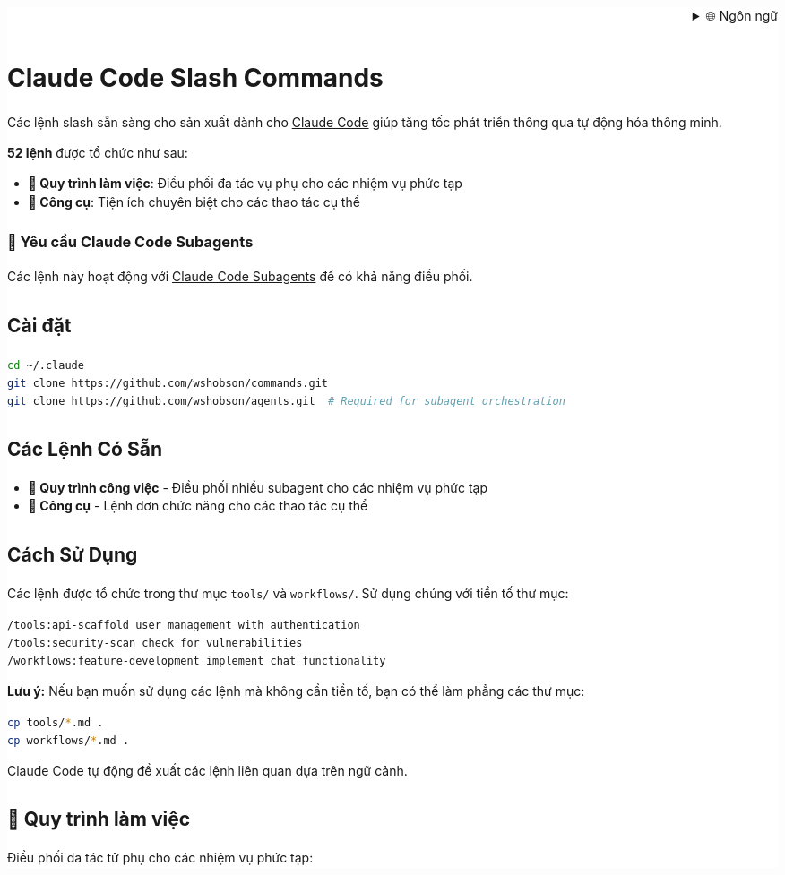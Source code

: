 
<div align="right">
  <details><summary >🌐 Ngôn ngữ</summary></details>
</div>

# Claude Code Slash Commands

Các lệnh slash sẵn sàng cho sản xuất dành cho [Claude Code](https://docs.anthropic.com/en/docs/claude-code) giúp tăng tốc phát triển thông qua tự động hóa thông minh.

**52 lệnh** được tổ chức như sau:
- **🤖 Quy trình làm việc**: Điều phối đa tác vụ phụ cho các nhiệm vụ phức tạp
- **🔧 Công cụ**: Tiện ích chuyên biệt cho các thao tác cụ thể

### 🤝 Yêu cầu Claude Code Subagents

Các lệnh này hoạt động với [Claude Code Subagents](https://github.com/wshobson/agents) để có khả năng điều phối.

## Cài đặt

```bash
cd ~/.claude
git clone https://github.com/wshobson/commands.git
git clone https://github.com/wshobson/agents.git  # Required for subagent orchestration
```

## Các Lệnh Có Sẵn

- **🤖 Quy trình công việc** - Điều phối nhiều subagent cho các nhiệm vụ phức tạp
- **🔧 Công cụ** - Lệnh đơn chức năng cho các thao tác cụ thể

## Cách Sử Dụng

Các lệnh được tổ chức trong thư mục `tools/` và `workflows/`. Sử dụng chúng với tiền tố thư mục:

```bash
/tools:api-scaffold user management with authentication
/tools:security-scan check for vulnerabilities
/workflows:feature-development implement chat functionality
```

**Lưu ý:** Nếu bạn muốn sử dụng các lệnh mà không cần tiền tố, bạn có thể làm phẳng các thư mục:
```bash
cp tools/*.md .
cp workflows/*.md .
```
Claude Code tự động đề xuất các lệnh liên quan dựa trên ngữ cảnh.

## 🤖 Quy trình làm việc

Điều phối đa tác tử phụ cho các nhiệm vụ phức tạp:
